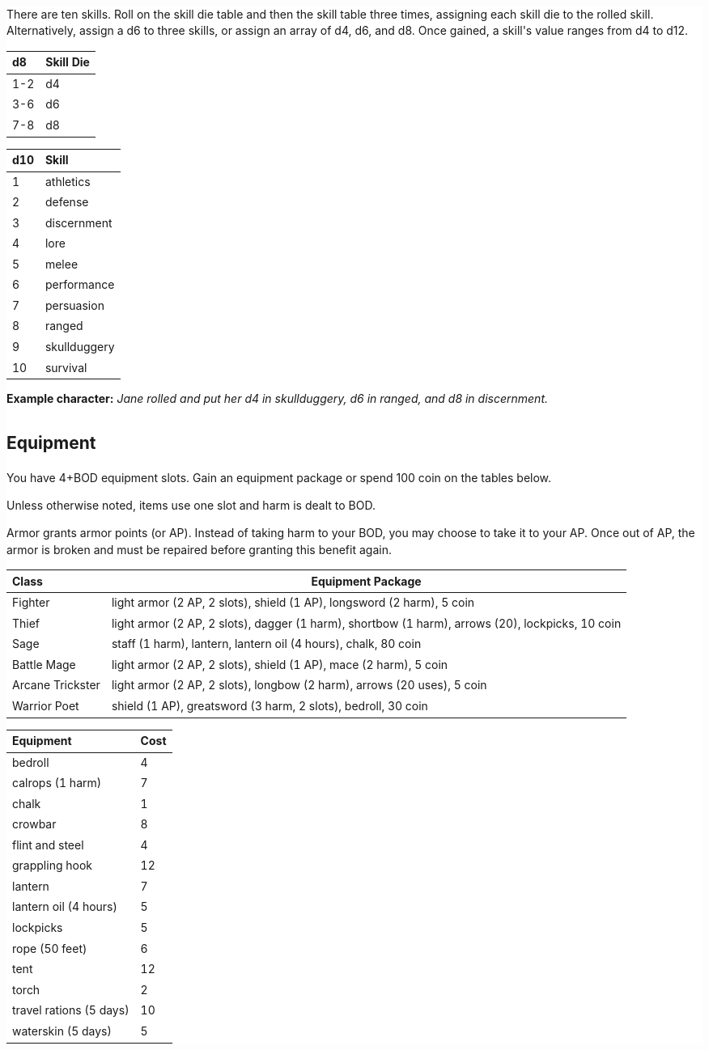There are ten skills. Roll on the skill die table and then the skill table three times, assigning each skill die to the rolled skill. Alternatively, assign a d6 to three skills, or assign an array of d4, d6, and d8. Once gained, a skill's value ranges from d4 to d12.

d8|Skill Die
:--|:--
1-2|d4
3-6|d6
7-8|d8

d10|Skill
:--|:--
1|athletics
2|defense
3|discernment
4|lore
5|melee
6|performance
7|persuasion
8|ranged
9|skullduggery
10|survival

**Example character:** *Jane rolled and put her d4 in skullduggery, d6 in ranged, and d8 in discernment.*

## Equipment

You have 4+BOD equipment slots. Gain an equipment package or spend 100 coin on the tables below.

Unless otherwise noted, items use one slot and harm is dealt to BOD.

Armor grants armor points (or AP). Instead of taking harm to your BOD, you may choose to take it to your AP. Once out of AP, the armor is broken and must be repaired before granting this benefit again.

Class|Equipment Package
:--|---
Fighter|light armor (2 AP, 2 slots), shield (1 AP), longsword (2 harm), 5 coin
Thief|light armor (2 AP, 2 slots), dagger (1 harm), shortbow (1 harm), arrows (20), lockpicks, 10 coin
Sage|staff (1 harm), lantern, lantern oil (4 hours), chalk, 80 coin
Battle Mage|light armor (2 AP, 2 slots), shield (1 AP), mace (2 harm), 5 coin
Arcane Trickster|light armor (2 AP, 2 slots), longbow (2 harm), arrows (20 uses), 5 coin
Warrior Poet|shield (1 AP), greatsword (3 harm, 2 slots), bedroll, 30 coin

Equipment|Cost
:--|:--
bedroll|4
calrops (1 harm)|7
chalk|1
crowbar|8
flint and steel|4
grappling hook|12
lantern|7
lantern oil (4 hours)|5
lockpicks|5
rope (50 feet)|6
tent|12
torch|2
travel rations (5 days)|10
waterskin (5 days)|5
